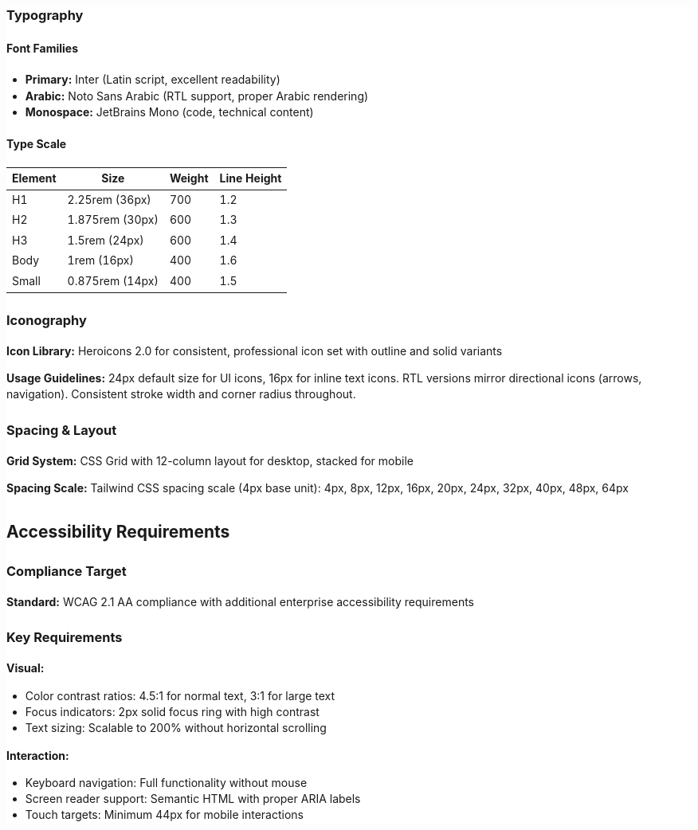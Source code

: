 ### Typography

#### Font Families
- **Primary:** Inter (Latin script, excellent readability)
- **Arabic:** Noto Sans Arabic (RTL support, proper Arabic rendering)
- **Monospace:** JetBrains Mono (code, technical content)

#### Type Scale

| Element | Size | Weight | Line Height |
|---------|------|---------|-------------|
| H1 | 2.25rem (36px) | 700 | 1.2 |
| H2 | 1.875rem (30px) | 600 | 1.3 |
| H3 | 1.5rem (24px) | 600 | 1.4 |
| Body | 1rem (16px) | 400 | 1.6 |
| Small | 0.875rem (14px) | 400 | 1.5 |

### Iconography

**Icon Library:** Heroicons 2.0 for consistent, professional icon set with outline and solid variants

**Usage Guidelines:** 24px default size for UI icons, 16px for inline text icons. RTL versions mirror directional icons (arrows, navigation). Consistent stroke width and corner radius throughout.

### Spacing & Layout

**Grid System:** CSS Grid with 12-column layout for desktop, stacked for mobile

**Spacing Scale:** Tailwind CSS spacing scale (4px base unit): 4px, 8px, 12px, 16px, 20px, 24px, 32px, 40px, 48px, 64px

## Accessibility Requirements

### Compliance Target

**Standard:** WCAG 2.1 AA compliance with additional enterprise accessibility requirements

### Key Requirements

**Visual:**
- Color contrast ratios: 4.5:1 for normal text, 3:1 for large text
- Focus indicators: 2px solid focus ring with high contrast
- Text sizing: Scalable to 200% without horizontal scrolling

**Interaction:**
- Keyboard navigation: Full functionality without mouse
- Screen reader support: Semantic HTML with proper ARIA labels
- Touch targets: Minimum 44px for mobile interactions
